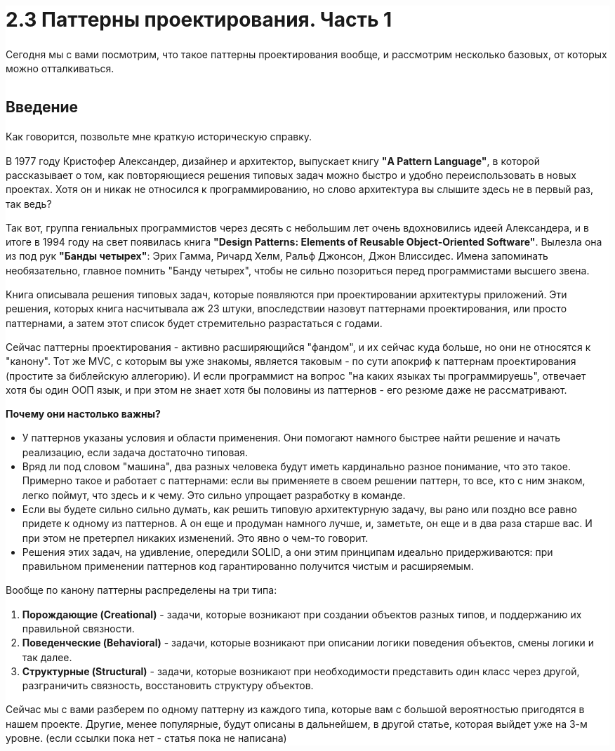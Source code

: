 # 2.3 Паттерны проектирования. Часть 1

Сегодня мы с вами посмотрим, что такое паттерны проектирования вообще, и рассмотрим несколько базовых, от которых можно отталкиваться.

## Введение

Как говорится, позвольте мне краткую историческую справку.

В 1977 году Кристофер Александер, дизайнер и архитектор, выпускает книгу **"A Pattern Language"**, в которой рассказывает о том, как повторяющиеся решения типовых задач можно быстро и удобно переиспользовать в новых проектах. Хотя он и никак не относился к программированию, но слово архитектура вы слышите здесь не в первый раз, так ведь?

Так вот, группа гениальных программистов через десять с небольшим лет очень вдохновились идеей Александера, и в итоге в 1994 году на свет появилась книга **"Design Patterns: Elements of Reusable Object-Oriented Software"**. Вылезла она из под рук **"Банды четырех"**: Эрих Гамма, Ричард Хелм, Ральф Джонсон, Джон Влиссидес. Имена запоминать необязательно, главное помнить "Банду четырех", чтобы не сильно позориться перед программистами высшего звена.

Книга описывала решения типовых задач, которые появляются при проектировании архитектуры приложений. Эти решения, которых книга насчитывала аж 23 штуки, впоследствии назовут паттернами проектирования, или просто паттернами, а затем этот список будет стремительно разрастаться с годами.

Сейчас паттерны проектирования - активно расширяющийся "фандом", и их сейчас куда больше, но они не относятся к "канону". Тот же MVC, с которым вы уже знакомы, является таковым - по сути апокриф к паттернам проектирования (простите за библейскую аллегорию). И если программист на вопрос "на каких языках ты программируешь", отвечает хотя бы один ООП язык, и при этом не знает хотя бы половины из паттернов - его резюме даже не рассматривают.

**Почему они настолько важны?**

- У паттернов указаны условия и области применения. Они помогают намного быстрее найти решение и начать реализацию, если задача достаточно типовая.
- Вряд ли под словом "машина", два разных человека будут иметь кардинально разное понимание, что это такое. Примерно такое и работает с паттернами: если вы применяете в своем решении паттерн, то все, кто с ним знаком, легко поймут, что здесь и к чему. Это сильно упрощает разработку в команде.
- Если вы будете сильно сильно думать, как решить типовую архитектурную задачу, вы рано или поздно все равно придете к одному из паттернов. А он еще и продуман намного лучше, и, заметьте, он еще и в два раза старше вас. И при этом не претерпел никаких изменений. Это явно о чем-то говорит.
- Решения этих задач, на удивление, опередили SOLID, а они этим принципам идеально придерживаются: при правильном применении паттернов код гарантированно получится чистым и расширяемым.

Вообще по канону паттерны распределены на три типа:

1. **Порождающие (Creational)** - задачи, которые возникают при создании объектов разных типов, и поддержанию их правильной связности.
2. **Поведенческие (Behavioral)** - задачи, которые возникают при описании логики поведения объектов, смены логики и так далее.
3. **Структурные (Structural)** - задачи, которые возникают при необходимости представить один класс через другой, разграничить связность, восстановить структуру объектов.

Сейчас мы с вами разберем по одному паттерну из каждого типа, которые вам с большой вероятностью пригодятся в нашем проекте. Другие, менее популярные, будут описаны в дальнейшем, в другой статье, которая выйдет уже на 3-м уровне. (если ссылки пока нет - статья пока не написана)
